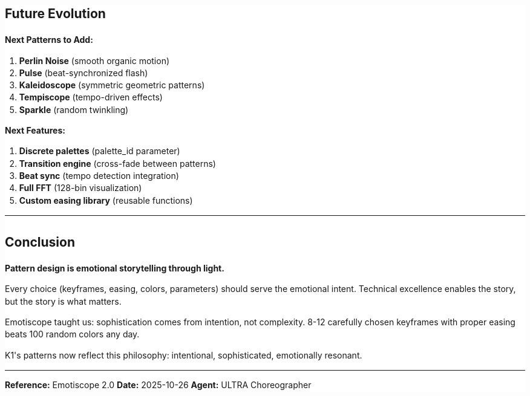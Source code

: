 
## Future Evolution

**Next Patterns to Add:**

1. **Perlin Noise** (smooth organic motion)
2. **Pulse** (beat-synchronized flash)
3. **Kaleidoscope** (symmetric geometric patterns)
4. **Tempiscope** (tempo-driven effects)
5. **Sparkle** (random twinkling)

**Next Features:**

1. **Discrete palettes** (palette_id parameter)
2. **Transition engine** (cross-fade between patterns)
3. **Beat sync** (tempo detection integration)
4. **Full FFT** (128-bin visualization)
5. **Custom easing library** (reusable functions)

---

## Conclusion

**Pattern design is emotional storytelling through light.**

Every choice (keyframes, easing, colors, parameters) should serve the emotional intent. Technical excellence enables the story, but the story is what matters.

Emotiscope taught us: sophistication comes from intention, not complexity. 8-12 carefully chosen keyframes with proper easing beats 100 random colors any day.

K1's patterns now reflect this philosophy: intentional, sophisticated, emotionally resonant.

---

**Reference:** Emotiscope 2.0
**Date:** 2025-10-26
**Agent:** ULTRA Choreographer
